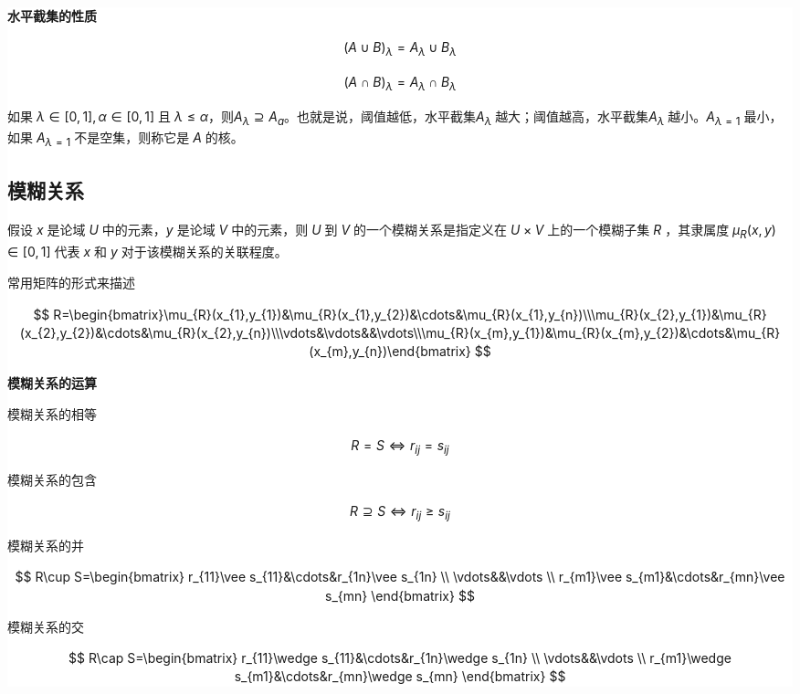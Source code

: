 **水平截集的性质**

$$
(A\cup B)_\lambda=A_\lambda\cup B_\lambda
$$

$$
(A\cap B)_\lambda=A_\lambda\cap B_\lambda
$$

如果 $\lambda\in[0,1],\alpha\in[0,1]$ 且 $\lambda\leq\alpha$，则$A_\lambda\supseteq A_a$。也就是说，阈值越低，水平截集$A_\lambda$ 越大；阈值越高，水平截集$A_\lambda$ 越小。$A_{\lambda=1}$ 最小，如果 $A_{\lambda=1}$ 不是空集，则称它是 $A$ 的核。

## 模糊关系

假设 $x$ 是论域 $U$ 中的元素，$y$ 是论域 $V$ 中的元素，则 $U$ 到 $V$ 的一个模糊关系是指定义在 $U\times V$ 上的一个模糊子集 $R$ ，其隶属度 $\mu_{R}(x,y)\in[0,1]$ 代表 $x$ 和 $y$ 对于该模糊关系的关联程度。

常用矩阵的形式来描述

$$
R=\begin{bmatrix}\mu_{R}(x_{1},y_{1})&\mu_{R}(x_{1},y_{2})&\cdots&\mu_{R}(x_{1},y_{n})\\\mu_{R}(x_{2},y_{1})&\mu_{R}(x_{2},y_{2})&\cdots&\mu_{R}(x_{2},y_{n})\\\vdots&\vdots&&\vdots\\\mu_{R}(x_{m},y_{1})&\mu_{R}(x_{m},y_{2})&\cdots&\mu_{R}(x_{m},y_{n})\end{bmatrix}
$$

**模糊关系的运算**

模糊关系的相等

$$
R = S\Leftrightarrow r_{ij} = s_{ij}
$$

模糊关系的包含

$$
R\supseteq S\Leftrightarrow r_{ij}\geqslant s_{ij}
$$

模糊关系的并

$$
R\cup S=\begin{bmatrix}
r_{11}\vee s_{11}&\cdots&r_{1n}\vee s_{1n} \\
\vdots&&\vdots \\
r_{m1}\vee s_{m1}&\cdots&r_{mn}\vee s_{mn}
\end{bmatrix}
$$

模糊关系的交

$$
R\cap S=\begin{bmatrix}
r_{11}\wedge s_{11}&\cdots&r_{1n}\wedge s_{1n} \\
\vdots&&\vdots \\
r_{m1}\wedge s_{m1}&\cdots&r_{mn}\wedge s_{mn}
\end{bmatrix}
$$

